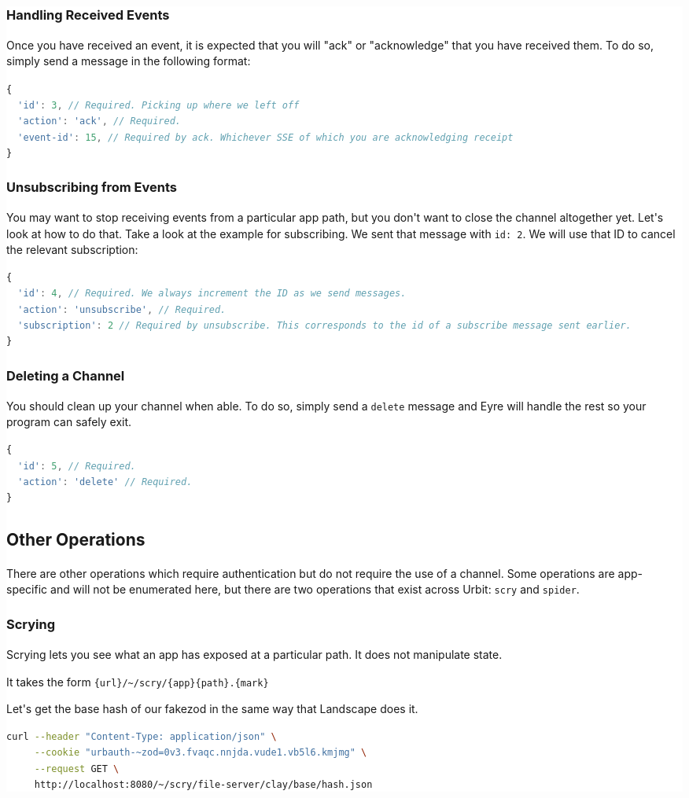 ### Handling Received Events

Once you have received an event, it is expected that you will "ack" or "acknowledge" that you have received them. To do so, simply send a message in the following format:

```js
{
  'id': 3, // Required. Picking up where we left off
  'action': 'ack', // Required.
  'event-id': 15, // Required by ack. Whichever SSE of which you are acknowledging receipt
}
```

### Unsubscribing from Events

You may want to stop receiving events from a particular app path, but you don't want to close the channel altogether yet. Let's look at how to do that. Take a look at the example for subscribing.  We sent that message with `id: 2`. We will use that ID to cancel the relevant subscription:

```javascript
{
  'id': 4, // Required. We always increment the ID as we send messages.
  'action': 'unsubscribe', // Required.
  'subscription': 2 // Required by unsubscribe. This corresponds to the id of a subscribe message sent earlier.
}
```

### Deleting a Channel

You should clean up your channel when able. To do so, simply send a `delete` message and Eyre will handle the rest so your program can safely exit.

```javascript
{
  'id': 5, // Required.
  'action': 'delete' // Required.
}
```

## Other Operations

There are other operations which require authentication but do not require the use of a channel. Some operations are app-specific and will not be enumerated here, but there are two operations that exist across Urbit: `scry` and `spider`.

### Scrying

Scrying lets you see what an app has exposed at a particular path. It does not manipulate state.

It takes the form `{url}/~/scry/{app}{path}.{mark}`

 Let's get the base hash of our fakezod in the same way that Landscape does it.

```bash
curl --header "Content-Type: application/json" \
     --cookie "urbauth-~zod=0v3.fvaqc.nnjda.vude1.vb5l6.kmjmg" \
     --request GET \
     http://localhost:8080/~/scry/file-server/clay/base/hash.json
```
